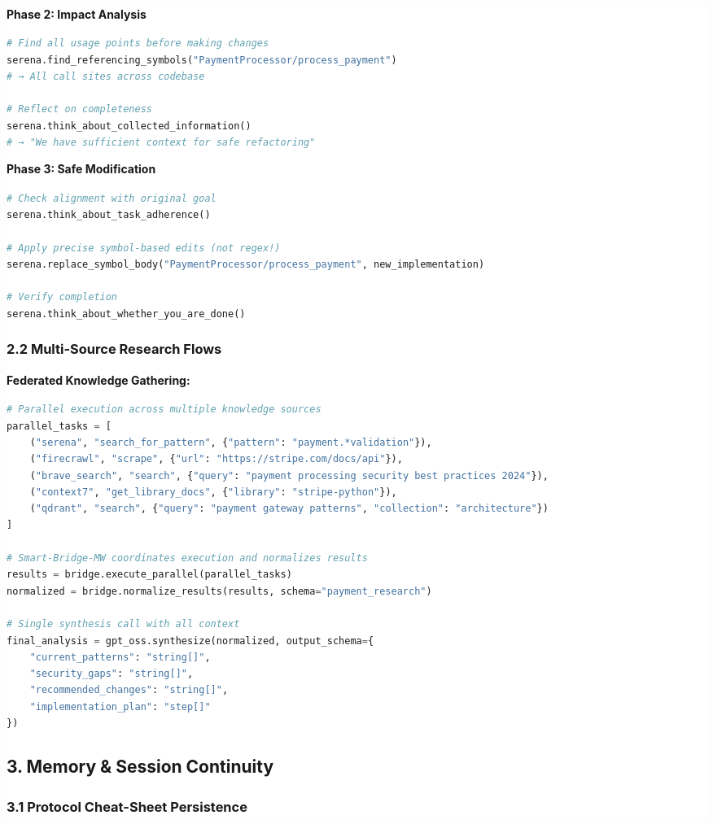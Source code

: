 **Phase 2: Impact Analysis**
```python
# Find all usage points before making changes
serena.find_referencing_symbols("PaymentProcessor/process_payment")
# → All call sites across codebase

# Reflect on completeness
serena.think_about_collected_information()
# → "We have sufficient context for safe refactoring"
```

**Phase 3: Safe Modification**
```python
# Check alignment with original goal
serena.think_about_task_adherence() 

# Apply precise symbol-based edits (not regex!)
serena.replace_symbol_body("PaymentProcessor/process_payment", new_implementation)

# Verify completion
serena.think_about_whether_you_are_done()
```

### 2.2 Multi-Source Research Flows

**Federated Knowledge Gathering:**
```python
# Parallel execution across multiple knowledge sources
parallel_tasks = [
    ("serena", "search_for_pattern", {"pattern": "payment.*validation"}),
    ("firecrawl", "scrape", {"url": "https://stripe.com/docs/api"}), 
    ("brave_search", "search", {"query": "payment processing security best practices 2024"}),
    ("context7", "get_library_docs", {"library": "stripe-python"}),
    ("qdrant", "search", {"query": "payment gateway patterns", "collection": "architecture"})
]

# Smart-Bridge-MW coordinates execution and normalizes results
results = bridge.execute_parallel(parallel_tasks)
normalized = bridge.normalize_results(results, schema="payment_research")

# Single synthesis call with all context
final_analysis = gpt_oss.synthesize(normalized, output_schema={
    "current_patterns": "string[]",
    "security_gaps": "string[]", 
    "recommended_changes": "string[]",
    "implementation_plan": "step[]"
})
```

## 3. Memory & Session Continuity

### 3.1 Protocol Cheat-Sheet Persistence
